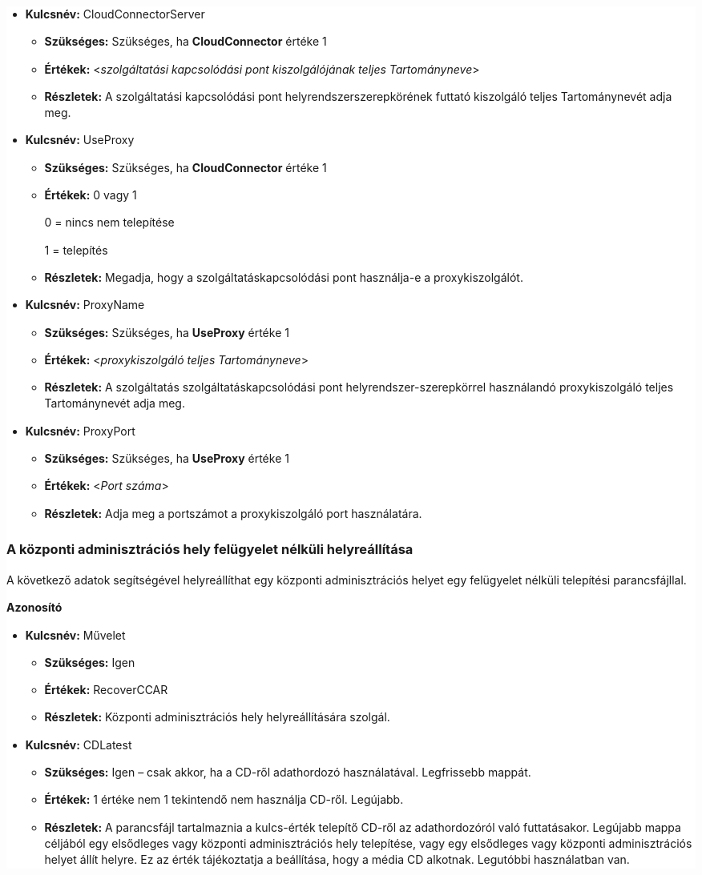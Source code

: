 -   **Kulcsnév:** CloudConnectorServer  

    -   **Szükséges:** Szükséges, ha **CloudConnector** értéke 1  

    -   **Értékek:** <*szolgáltatási kapcsolódási pont kiszolgálójának teljes Tartományneve*\>  

    -   **Részletek:** A szolgáltatási kapcsolódási pont helyrendszerszerepkörének futtató kiszolgáló teljes Tartománynevét adja meg.  

-   **Kulcsnév:** UseProxy  

    -   **Szükséges:** Szükséges, ha **CloudConnector** értéke 1  

    -   **Értékek:** 0 vagy 1  

         0 = nincs nem telepítése  

         1 = telepítés  

    -   **Részletek:** Megadja, hogy a szolgáltatáskapcsolódási pont használja-e a proxykiszolgálót.  

-   **Kulcsnév:** ProxyName  

    -   **Szükséges:** Szükséges, ha **UseProxy** értéke 1  

    -   **Értékek:** <*proxykiszolgáló teljes Tartományneve*>  

    -   **Részletek:** A szolgáltatás szolgáltatáskapcsolódási pont helyrendszer-szerepkörrel használandó proxykiszolgáló teljes Tartománynevét adja meg.  

-   **Kulcsnév:** ProxyPort  

    -   **Szükséges:** Szükséges, ha **UseProxy** értéke 1  

    -   **Értékek:** <*Port száma*>  

    -   **Részletek:** Adja meg a portszámot a proxykiszolgáló port használatára.  

### <a name="unattended-recovery-for-a-central-administration-site"></a>A központi adminisztrációs hely felügyelet nélküli helyreállítása  
 A következő adatok segítségével helyreállíthat egy központi adminisztrációs helyet egy felügyelet nélküli telepítési parancsfájllal.  

**Azonosító**  

-   **Kulcsnév:** Művelet  

    -   **Szükséges:** Igen  

    -   **Értékek:** RecoverCCAR  

    -   **Részletek:** Központi adminisztrációs hely helyreállítására szolgál.  

-   **Kulcsnév:** CDLatest  

    -   **Szükséges:** Igen – csak akkor, ha a CD-ről adathordozó használatával. Legfrissebb mappát.    

    -   **Értékek:** 1 értéke nem 1 tekintendő nem használja CD-ről. Legújabb.

    -   **Részletek:** A parancsfájl tartalmaznia a kulcs-érték telepítő CD-ről az adathordozóról való futtatásakor. Legújabb mappa céljából egy elsődleges vagy központi adminisztrációs hely telepítése, vagy egy elsődleges vagy központi adminisztrációs helyet állít helyre. Ez az érték tájékoztatja a beállítása, hogy a média CD alkotnak. Legutóbbi használatban van.
